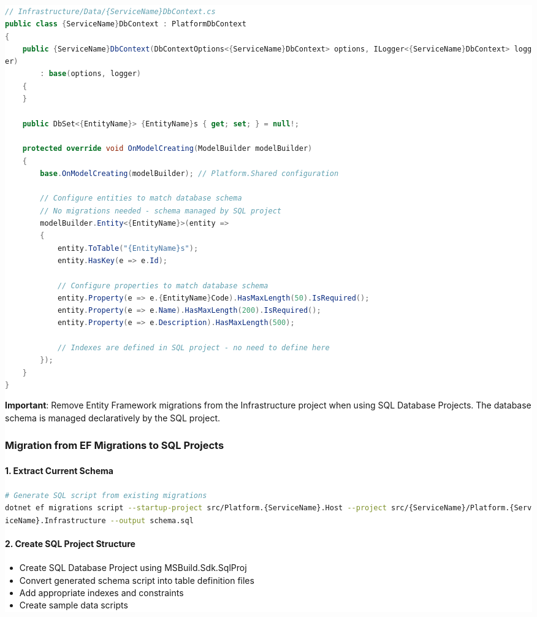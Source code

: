 ```csharp
// Infrastructure/Data/{ServiceName}DbContext.cs
public class {ServiceName}DbContext : PlatformDbContext
{
    public {ServiceName}DbContext(DbContextOptions<{ServiceName}DbContext> options, ILogger<{ServiceName}DbContext> logger) 
        : base(options, logger)
    {
    }

    public DbSet<{EntityName}> {EntityName}s { get; set; } = null!;

    protected override void OnModelCreating(ModelBuilder modelBuilder)
    {
        base.OnModelCreating(modelBuilder); // Platform.Shared configuration
        
        // Configure entities to match database schema
        // No migrations needed - schema managed by SQL project
        modelBuilder.Entity<{EntityName}>(entity =>
        {
            entity.ToTable("{EntityName}s");
            entity.HasKey(e => e.Id);
            
            // Configure properties to match database schema
            entity.Property(e => e.{EntityName}Code).HasMaxLength(50).IsRequired();
            entity.Property(e => e.Name).HasMaxLength(200).IsRequired();
            entity.Property(e => e.Description).HasMaxLength(500);
            
            // Indexes are defined in SQL project - no need to define here
        });
    }
}
```

**Important**: Remove Entity Framework migrations from the Infrastructure project when using SQL Database Projects. The database schema is managed declaratively by the SQL project.

### Migration from EF Migrations to SQL Projects

#### 1. Extract Current Schema

```bash
# Generate SQL script from existing migrations
dotnet ef migrations script --startup-project src/Platform.{ServiceName}.Host --project src/{ServiceName}/Platform.{ServiceName}.Infrastructure --output schema.sql
```

#### 2. Create SQL Project Structure

- Create SQL Database Project using MSBuild.Sdk.SqlProj
- Convert generated schema script into table definition files
- Add appropriate indexes and constraints
- Create sample data scripts
